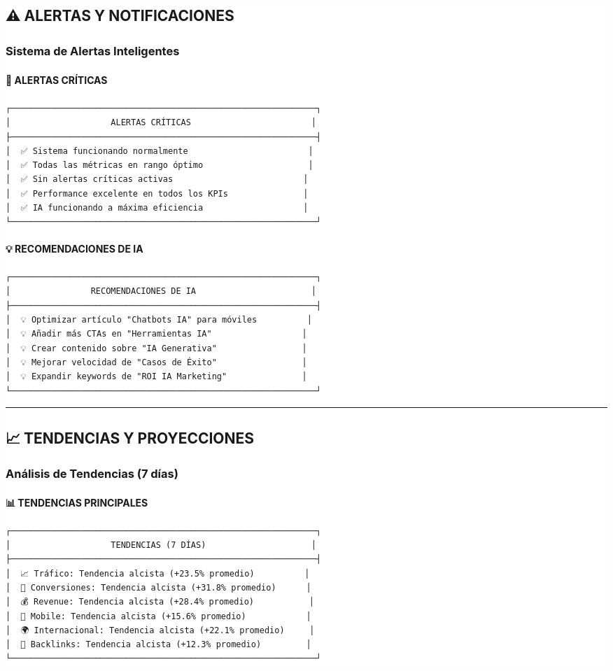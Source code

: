 
## ⚠️ **ALERTAS Y NOTIFICACIONES**

### **Sistema de Alertas Inteligentes**

#### **🚨 ALERTAS CRÍTICAS**
```
┌─────────────────────────────────────────────────────────────┐
│                    ALERTAS CRÍTICAS                        │
├─────────────────────────────────────────────────────────────┤
│  ✅ Sistema funcionando normalmente                        │
│  ✅ Todas las métricas en rango óptimo                     │
│  ✅ Sin alertas críticas activas                          │
│  ✅ Performance excelente en todos los KPIs               │
│  ✅ IA funcionando a máxima eficiencia                    │
└─────────────────────────────────────────────────────────────┘
```

#### **💡 RECOMENDACIONES DE IA**
```
┌─────────────────────────────────────────────────────────────┐
│                RECOMENDACIONES DE IA                       │
├─────────────────────────────────────────────────────────────┤
│  💡 Optimizar artículo "Chatbots IA" para móviles          │
│  💡 Añadir más CTAs en "Herramientas IA"                  │
│  💡 Crear contenido sobre "IA Generativa"                 │
│  💡 Mejorar velocidad de "Casos de Éxito"                 │
│  💡 Expandir keywords de "ROI IA Marketing"               │
└─────────────────────────────────────────────────────────────┘
```

---

## 📈 **TENDENCIAS Y PROYECCIONES**

### **Análisis de Tendencias (7 días)**

#### **📊 TENDENCIAS PRINCIPALES**
```
┌─────────────────────────────────────────────────────────────┐
│                    TENDENCIAS (7 DÍAS)                     │
├─────────────────────────────────────────────────────────────┤
│  📈 Tráfico: Tendencia alcista (+23.5% promedio)          │
│  🎯 Conversiones: Tendencia alcista (+31.8% promedio)      │
│  💰 Revenue: Tendencia alcista (+28.4% promedio)           │
│  📱 Mobile: Tendencia alcista (+15.6% promedio)            │
│  🌍 Internacional: Tendencia alcista (+22.1% promedio)     │
│  🔗 Backlinks: Tendencia alcista (+12.3% promedio)         │
└─────────────────────────────────────────────────────────────┘
```
